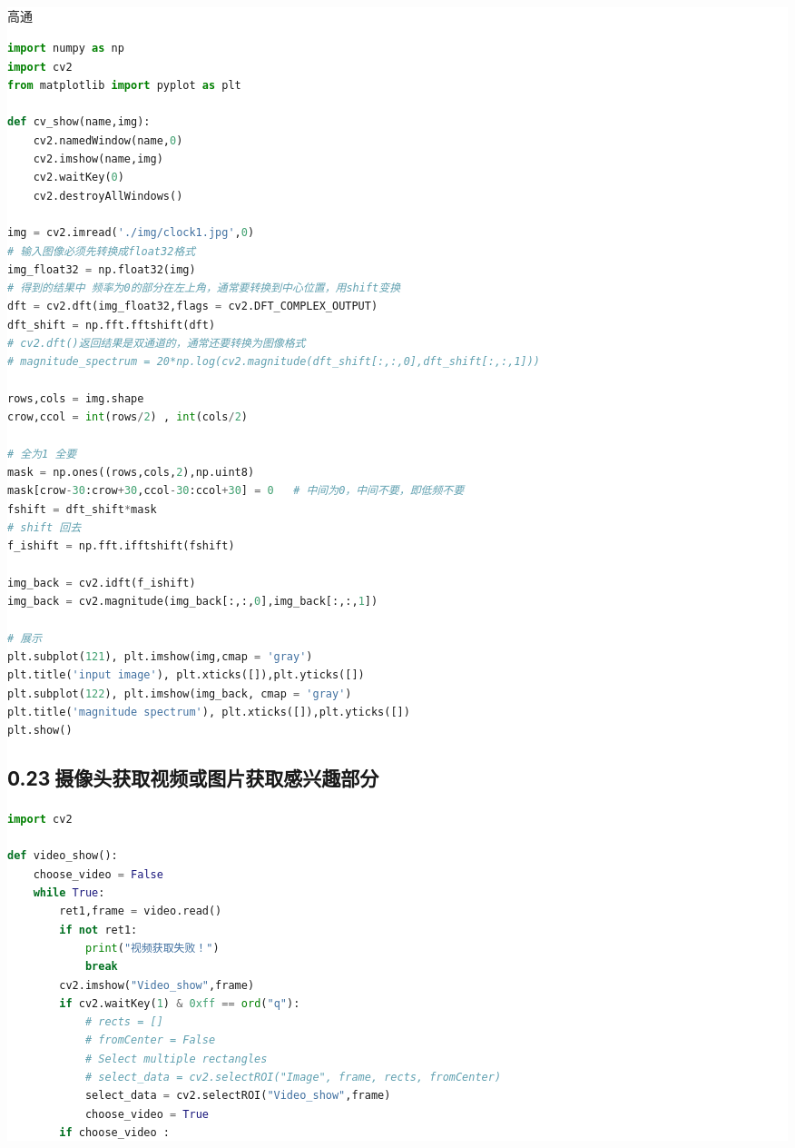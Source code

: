 高通

```py
import numpy as np
import cv2
from matplotlib import pyplot as plt

def cv_show(name,img):
    cv2.namedWindow(name,0)
    cv2.imshow(name,img)
    cv2.waitKey(0)
    cv2.destroyAllWindows()

img = cv2.imread('./img/clock1.jpg',0)
# 输入图像必须先转换成float32格式
img_float32 = np.float32(img)
# 得到的结果中 频率为0的部分在左上角，通常要转换到中心位置，用shift变换
dft = cv2.dft(img_float32,flags = cv2.DFT_COMPLEX_OUTPUT)
dft_shift = np.fft.fftshift(dft)
# cv2.dft()返回结果是双通道的，通常还要转换为图像格式
# magnitude_spectrum = 20*np.log(cv2.magnitude(dft_shift[:,:,0],dft_shift[:,:,1]))

rows,cols = img.shape
crow,ccol = int(rows/2) , int(cols/2)

# 全为1 全要
mask = np.ones((rows,cols,2),np.uint8)
mask[crow-30:crow+30,ccol-30:ccol+30] = 0   # 中间为0，中间不要，即低频不要
fshift = dft_shift*mask
# shift 回去
f_ishift = np.fft.ifftshift(fshift)

img_back = cv2.idft(f_ishift)
img_back = cv2.magnitude(img_back[:,:,0],img_back[:,:,1])

# 展示
plt.subplot(121), plt.imshow(img,cmap = 'gray')
plt.title('input image'), plt.xticks([]),plt.yticks([])
plt.subplot(122), plt.imshow(img_back, cmap = 'gray')
plt.title('magnitude spectrum'), plt.xticks([]),plt.yticks([])
plt.show()
```

## 0.23 摄像头获取视频或图片获取感兴趣部分

```py
import cv2

def video_show():
    choose_video = False
    while True:
        ret1,frame = video.read()
        if not ret1:
            print("视频获取失败！")
            break
        cv2.imshow("Video_show",frame)
        if cv2.waitKey(1) & 0xff == ord("q"):
            # rects = []
            # fromCenter = False
            # Select multiple rectangles
            # select_data = cv2.selectROI("Image", frame, rects, fromCenter)
            select_data = cv2.selectROI("Video_show",frame)
            choose_video = True
        if choose_video :
```